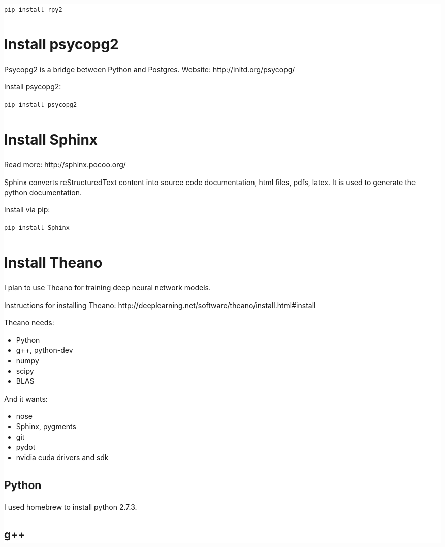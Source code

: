     pip install rpy2


# Install psycopg2

Psycopg2 is a bridge between Python and Postgres.  Website:
http://initd.org/psycopg/

Install psycopg2:

    pip install psycopg2


# Install Sphinx

Read more: http://sphinx.pocoo.org/

Sphinx converts reStructuredText content into source code documentation, html
files, pdfs, latex.  It is used to generate the python documentation.

Install via pip:

    pip install Sphinx


# Install Theano

I plan to use Theano for training deep neural network models.

Instructions for installing Theano:
http://deeplearning.net/software/theano/install.html#install

Theano needs:

- Python
- g++, python-dev
- numpy
- scipy
- BLAS

And it wants:

- nose
- Sphinx, pygments
- git
- pydot
- nvidia cuda drivers and sdk

## Python

I used homebrew to install python 2.7.3.

## g++
